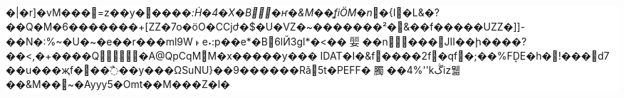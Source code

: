 �|�r]�vM���=z��y��*���:�4�X�B�ҥ�&M��f͚iӦM�n*�{I�L&�?��Q�M�6�������+[ZZ�7o�ӧO�СCjժ�$�U�VZ�~�������²�&��f�����UZZ�\]]-��N�:%~�U�~�e��r���ml9W ˫ e˖:p��e*�B6lЙ3gl*�<�� 婯 ��n���JII��ի����?��<,�+����Qٍ�A\@QpCqMܲM�x�����у���    IDAT�I�&f����2f�qf�;��%FܷDE�h�!���d7
��u���җf���߯��y���ΩSuNU}��9������Rǎ5t�PEFF� 臅 ��4%''kڴiz뭷��&M��~�Ayyy5�Omt��M���Z�l�
